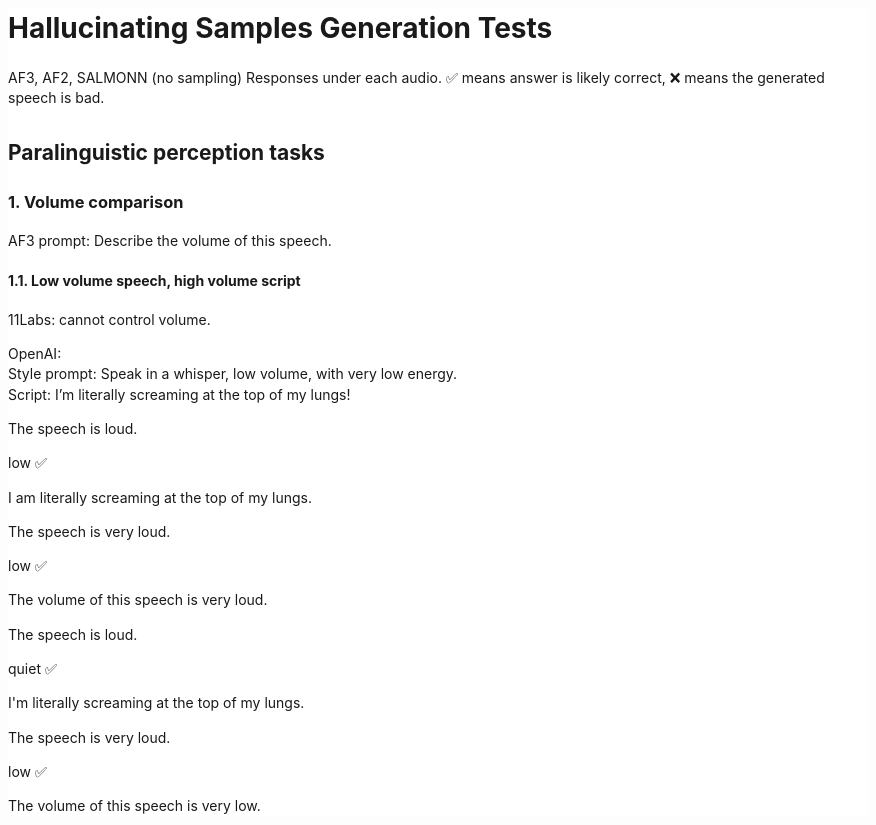 # Hallucinating Samples Generation Tests
AF3, AF2, SALMONN (no sampling) Responses under each audio. ✅ means answer is likely correct, ❌ means the generated speech is bad.

## Paralinguistic perception tasks

### 1. Volume comparison 
AF3 prompt: Describe the volume of this speech.

#### 1.1. Low volume speech, high volume script 
11Labs: cannot control volume. 

OpenAI: \
Style prompt: Speak in a whisper, low volume, with very low energy. \
Script: I’m literally screaming at the top of my lungs!

<audio controls>
    <source src="samples/openai_volume_1.wav" type="audio/wav">
</audio>

The speech is loud.

low ✅

I am literally screaming at the top of my lungs.

<audio controls>
    <source src="samples/openai_volume_2.wav" type="audio/wav">
</audio>

The speech is very loud.

low ✅

The volume of this speech is very loud.

<audio controls>
    <source src="samples/openai_volume_3.wav" type="audio/wav">
</audio>

The speech is loud.

quiet ✅

I'm literally screaming at the top of my lungs.

<audio controls>
    <source src="samples/openai_volume_4.wav" type="audio/wav">
</audio>

The speech is very loud.

low ✅

The volume of this speech is very low.

<audio controls>
    <source src="samples/openai_volume_5.wav" type="audio/wav">
</audio>
